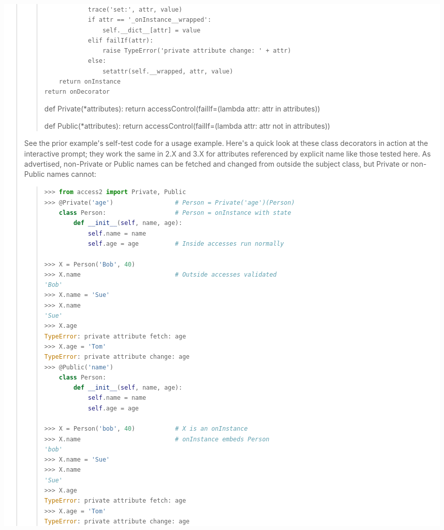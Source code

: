 > >                 trace('set:', attr, value)
> >                 if attr == '_onInstance__wrapped':
> >                     self.__dict__[attr] = value
> >                 elif failIf(attr):
> >                     raise TypeError('private attribute change: ' + attr)
> >                 else:
> >                     setattr(self.__wrapped, attr, value)
> >         return onInstance
> >     return onDecorator
> > 
> > def Private(*attributes):
> >     return accessControl(failIf=(lambda attr: attr in attributes))
> > 
> > def Public(*attributes):
> >     return accessControl(failIf=(lambda attr: attr not in attributes))
> > ```
> 
> See the prior example's self-test code for a usage example. Here's a quick look at these class decorators in action at the interactive prompt; they work the same in 2.X and 3.X for attributes referenced by explicit name like those tested here. As advertised, non-Private or Public names can be fetched and changed from outside the subject class, but Private or non-Public names cannot:
> 
> > ```python
> > >>> from access2 import Private, Public
> > >>> @Private('age') 				# Person = Private('age')(Person)
> >     class Person: 					# Person = onInstance with state
> >         def __init__(self, name, age):
> >             self.name = name
> >             self.age = age 			# Inside accesses run normally
> > 
> > >>> X = Person('Bob', 40)
> > >>> X.name 							# Outside accesses validated
> > 'Bob'
> > >>> X.name = 'Sue'
> > >>> X.name
> > 'Sue'
> > >>> X.age
> > TypeError: private attribute fetch: age
> > >>> X.age = 'Tom'
> > TypeError: private attribute change: age
> > >>> @Public('name')
> >     class Person:
> >         def __init__(self, name, age):
> >             self.name = name
> >             self.age = age
> > 
> > >>> X = Person('bob', 40) 			# X is an onInstance
> > >>> X.name 							# onInstance embeds Person
> > 'bob'
> > >>> X.name = 'Sue'
> > >>> X.name
> > 'Sue'
> > >>> X.age
> > TypeError: private attribute fetch: age
> > >>> X.age = 'Tom'
> > TypeError: private attribute change: age
> 
